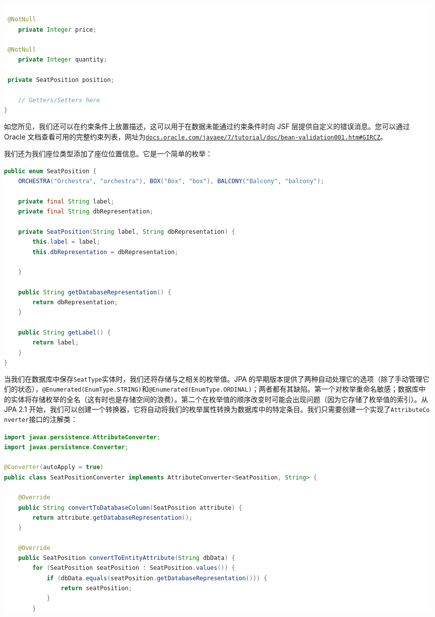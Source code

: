 ```java

 @NotNull
    private Integer price;

 @NotNull
    private Integer quantity;

 private SeatPosition position;

    // Getters/Setters here
}
```

如您所见，我们还可以在约束条件上放置描述，这可以用于在数据未能通过约束条件时向 JSF 层提供自定义的错误消息。您可以通过 Oracle 文档查看可用的完整约束列表，网址为[`docs.oracle.com/javaee/7/tutorial/doc/bean-validation001.htm#GIRCZ`](http://docs.oracle.com/javaee/7/tutorial/doc/bean-validation001.htm#GIRCZ)。

我们还为我们座位类型添加了座位位置信息。它是一个简单的枚举：

```java
public enum SeatPosition {
    ORCHESTRA("Orchestra", "orchestra"), BOX("Box", "box"), BALCONY("Balcony", "balcony");

    private final String label;
    private final String dbRepresentation;

    private SeatPosition(String label, String dbRepresentation) {
        this.label = label;
        this.dbRepresentation = dbRepresentation;

    }

    public String getDatabaseRepresentation() {
        return dbRepresentation;
    }

    public String getLabel() {
        return label;
    }
}
```

当我们在数据库中保存`SeatType`实体时，我们还将存储与之相关的枚举值。JPA 的早期版本提供了两种自动处理它的选项（除了手动管理它们的状态），`@Enumerated(EnumType.STRING)`和`@Enumerated(EnumType.ORDINAL)`；两者都有其缺陷。第一个对枚举重命名敏感；数据库中的实体将存储枚举的全名（这有时也是存储空间的浪费）。第二个在枚举值的顺序改变时可能会出现问题（因为它存储了枚举值的索引）。从 JPA 2.1 开始，我们可以创建一个转换器，它将自动将我们的枚举属性转换为数据库中的特定条目。我们只需要创建一个实现了`AttributeConverter`接口的注解类：

```java
import javax.persistence.AttributeConverter;
import javax.persistence.Converter;

@Converter(autoApply = true)
public class SeatPositionConverter implements AttributeConverter<SeatPosition, String> {

    @Override
    public String convertToDatabaseColumn(SeatPosition attribute) {
        return attribute.getDatabaseRepresentation();
    }

    @Override
    public SeatPosition convertToEntityAttribute(String dbData) {
        for (SeatPosition seatPosition : SeatPosition.values()) {
            if (dbData.equals(seatPosition.getDatabaseRepresentation())) {
                return seatPosition;
            }
        }
```